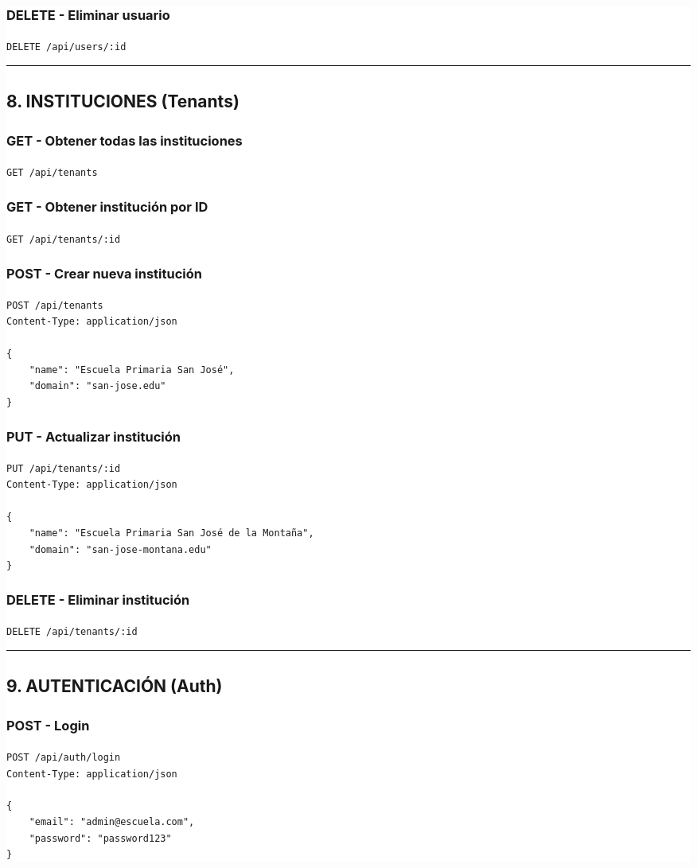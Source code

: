 ### DELETE - Eliminar usuario
```
DELETE /api/users/:id
```

---

## 8. INSTITUCIONES (Tenants)

### GET - Obtener todas las instituciones
```
GET /api/tenants
```

### GET - Obtener institución por ID
```
GET /api/tenants/:id
```

### POST - Crear nueva institución
```
POST /api/tenants
Content-Type: application/json

{
    "name": "Escuela Primaria San José",
    "domain": "san-jose.edu"
}
```

### PUT - Actualizar institución
```
PUT /api/tenants/:id
Content-Type: application/json

{
    "name": "Escuela Primaria San José de la Montaña",
    "domain": "san-jose-montana.edu"
}
```

### DELETE - Eliminar institución
```
DELETE /api/tenants/:id
```

---

## 9. AUTENTICACIÓN (Auth)

### POST - Login
```
POST /api/auth/login
Content-Type: application/json

{
    "email": "admin@escuela.com",
    "password": "password123"
}
```
